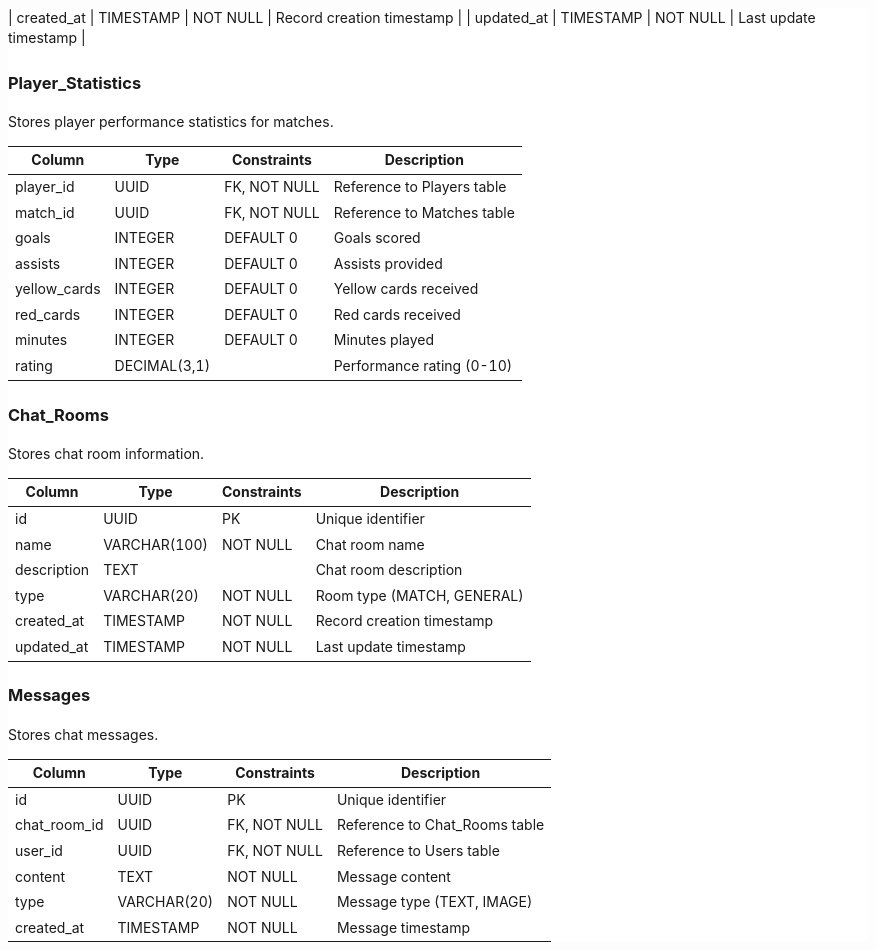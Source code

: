 | created_at   | TIMESTAMP    | NOT NULL          | Record creation timestamp      |
| updated_at   | TIMESTAMP    | NOT NULL          | Last update timestamp          |

### Player_Statistics

Stores player performance statistics for matches.

| Column       | Type         | Constraints       | Description                    |
|--------------|--------------|-------------------|--------------------------------|
| player_id    | UUID         | FK, NOT NULL      | Reference to Players table     |
| match_id     | UUID         | FK, NOT NULL      | Reference to Matches table     |
| goals        | INTEGER      | DEFAULT 0         | Goals scored                   |
| assists      | INTEGER      | DEFAULT 0         | Assists provided               |
| yellow_cards | INTEGER      | DEFAULT 0         | Yellow cards received          |
| red_cards    | INTEGER      | DEFAULT 0         | Red cards received             |
| minutes      | INTEGER      | DEFAULT 0         | Minutes played                 |
| rating       | DECIMAL(3,1) |                   | Performance rating (0-10)      |

### Chat_Rooms

Stores chat room information.

| Column      | Type         | Constraints       | Description                    |
|-------------|--------------|-------------------|--------------------------------|
| id          | UUID         | PK                | Unique identifier              |
| name        | VARCHAR(100) | NOT NULL          | Chat room name                 |
| description | TEXT         |                   | Chat room description          |
| type        | VARCHAR(20)  | NOT NULL          | Room type (MATCH, GENERAL)     |
| created_at  | TIMESTAMP    | NOT NULL          | Record creation timestamp      |
| updated_at  | TIMESTAMP    | NOT NULL          | Last update timestamp          |

### Messages

Stores chat messages.

| Column       | Type         | Constraints       | Description                    |
|--------------|--------------|-------------------|--------------------------------|
| id           | UUID         | PK                | Unique identifier              |
| chat_room_id | UUID         | FK, NOT NULL      | Reference to Chat_Rooms table  |
| user_id      | UUID         | FK, NOT NULL      | Reference to Users table       |
| content      | TEXT         | NOT NULL          | Message content                |
| type         | VARCHAR(20)  | NOT NULL          | Message type (TEXT, IMAGE)     |
| created_at   | TIMESTAMP    | NOT NULL          | Message timestamp              |
